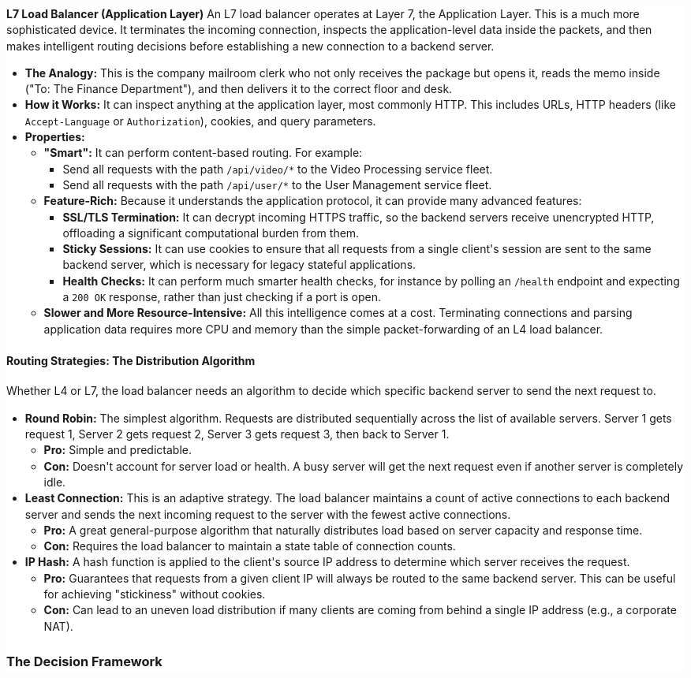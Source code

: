 **L7 Load Balancer (Application Layer)**
An L7 load balancer operates at Layer 7, the Application Layer. This is a much more sophisticated device. It terminates the incoming connection, inspects the application-level data inside the packets, and then makes intelligent routing decisions before establishing a new connection to a backend server.

*   **The Analogy:** This is the company mailroom clerk who not only receives the package but opens it, reads the memo inside ("To: The Finance Department"), and then delivers it to the correct floor and desk.
*   **How it Works:** It can inspect anything at the application layer, most commonly HTTP. This includes URLs, HTTP headers (like `Accept-Language` or `Authorization`), cookies, and query parameters.
*   **Properties:**
    *   **"Smart":** It can perform content-based routing. For example:
        *   Send all requests with the path `/api/video/*` to the Video Processing service fleet.
        *   Send all requests with the path `/api/user/*` to the User Management service fleet.
    *   **Feature-Rich:** Because it understands the application protocol, it can provide many advanced features:
        *   **SSL/TLS Termination:** It can decrypt incoming HTTPS traffic, so the backend servers receive unencrypted HTTP, offloading a significant computational burden from them.
        *   **Sticky Sessions:** It can use cookies to ensure that all requests from a single client's session are sent to the same backend server, which is necessary for legacy stateful applications.
        *   **Health Checks:** It can perform much smarter health checks, for instance by polling an `/health` endpoint and expecting a `200 OK` response, rather than just checking if a port is open.
    *   **Slower and More Resource-Intensive:** All this intelligence comes at a cost. Terminating connections and parsing application data requires more CPU and memory than the simple packet-forwarding of an L4 load balancer.

#### **Routing Strategies: The Distribution Algorithm**

Whether L4 or L7, the load balancer needs an algorithm to decide which specific backend server to send the next request to.

*   **Round Robin:** The simplest algorithm. Requests are distributed sequentially across the list of available servers. Server 1 gets request 1, Server 2 gets request 2, Server 3 gets request 3, then back to Server 1.
    *   **Pro:** Simple and predictable.
    *   **Con:** Doesn't account for server load or health. A busy server will get the next request even if another server is completely idle.
*   **Least Connection:** This is an adaptive strategy. The load balancer maintains a count of active connections to each backend server and sends the next incoming request to the server with the fewest active connections.
    *   **Pro:** A great general-purpose algorithm that naturally distributes load based on server capacity and response time.
    *   **Con:** Requires the load balancer to maintain a state table of connection counts.
*   **IP Hash:** A hash function is applied to the client's source IP address to determine which server receives the request.
    *   **Pro:** Guarantees that requests from a given client IP will always be routed to the same backend server. This can be useful for achieving "stickiness" without cookies.
    *   **Con:** Can lead to an uneven load distribution if many clients are coming from behind a single IP address (e.g., a corporate NAT).

### **The Decision Framework**
